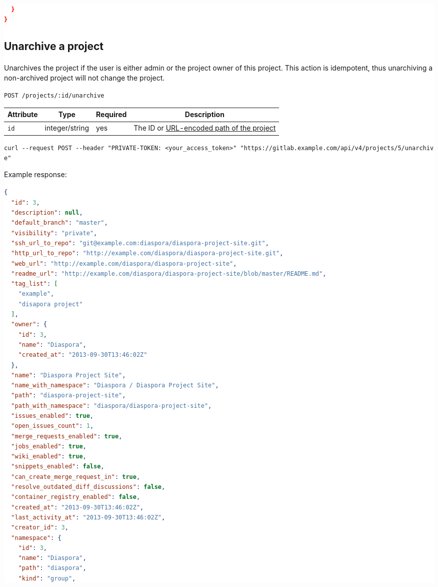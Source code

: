 ```json
  }
}
```

## Unarchive a project

Unarchives the project if the user is either admin or the project owner of this project. This action is
idempotent, thus unarchiving a non-archived project will not change the project.

```plaintext
POST /projects/:id/unarchive
```

| Attribute | Type | Required | Description |
| --------- | ---- | -------- | ----------- |
| `id` | integer/string | yes | The ID or [URL-encoded path of the project](README.md#namespaced-path-encoding) |

```shell
curl --request POST --header "PRIVATE-TOKEN: <your_access_token>" "https://gitlab.example.com/api/v4/projects/5/unarchive"
```

Example response:

```json
{
  "id": 3,
  "description": null,
  "default_branch": "master",
  "visibility": "private",
  "ssh_url_to_repo": "git@example.com:diaspora/diaspora-project-site.git",
  "http_url_to_repo": "http://example.com/diaspora/diaspora-project-site.git",
  "web_url": "http://example.com/diaspora/diaspora-project-site",
  "readme_url": "http://example.com/diaspora/diaspora-project-site/blob/master/README.md",
  "tag_list": [
    "example",
    "disapora project"
  ],
  "owner": {
    "id": 3,
    "name": "Diaspora",
    "created_at": "2013-09-30T13:46:02Z"
  },
  "name": "Diaspora Project Site",
  "name_with_namespace": "Diaspora / Diaspora Project Site",
  "path": "diaspora-project-site",
  "path_with_namespace": "diaspora/diaspora-project-site",
  "issues_enabled": true,
  "open_issues_count": 1,
  "merge_requests_enabled": true,
  "jobs_enabled": true,
  "wiki_enabled": true,
  "snippets_enabled": false,
  "can_create_merge_request_in": true,
  "resolve_outdated_diff_discussions": false,
  "container_registry_enabled": false,
  "created_at": "2013-09-30T13:46:02Z",
  "last_activity_at": "2013-09-30T13:46:02Z",
  "creator_id": 3,
  "namespace": {
    "id": 3,
    "name": "Diaspora",
    "path": "diaspora",
    "kind": "group",
```